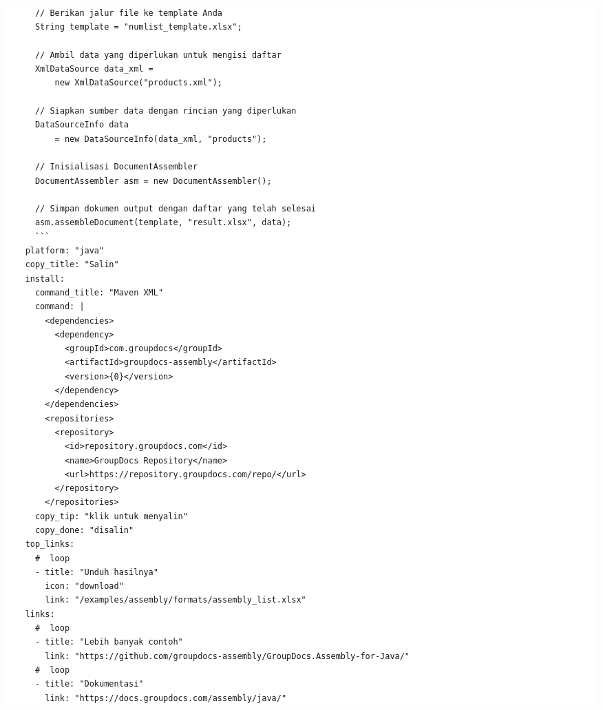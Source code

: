           // Berikan jalur file ke template Anda
          String template = "numlist_template.xlsx";

          // Ambil data yang diperlukan untuk mengisi daftar
          XmlDataSource data_xml =
              new XmlDataSource("products.xml");

          // Siapkan sumber data dengan rincian yang diperlukan
          DataSourceInfo data 
              = new DataSourceInfo(data_xml, "products");

          // Inisialisasi DocumentAssembler
          DocumentAssembler asm = new DocumentAssembler();

          // Simpan dokumen output dengan daftar yang telah selesai
          asm.assembleDocument(template, "result.xlsx", data);
          ```
        platform: "java"
        copy_title: "Salin"
        install:
          command_title: "Maven XML"
          command: |
            <dependencies>
              <dependency>
                <groupId>com.groupdocs</groupId>
                <artifactId>groupdocs-assembly</artifactId>
                <version>{0}</version>
              </dependency>
            </dependencies>
            <repositories>
              <repository>
                <id>repository.groupdocs.com</id>
                <name>GroupDocs Repository</name>
                <url>https://repository.groupdocs.com/repo/</url>
              </repository>
            </repositories>
          copy_tip: "klik untuk menyalin"
          copy_done: "disalin"
        top_links:
          #  loop
          - title: "Unduh hasilnya"
            icon: "download"
            link: "/examples/assembly/formats/assembly_list.xlsx"
        links:
          #  loop
          - title: "Lebih banyak contoh"
            link: "https://github.com/groupdocs-assembly/GroupDocs.Assembly-for-Java/"
          #  loop
          - title: "Dokumentasi"
            link: "https://docs.groupdocs.com/assembly/java/"
            